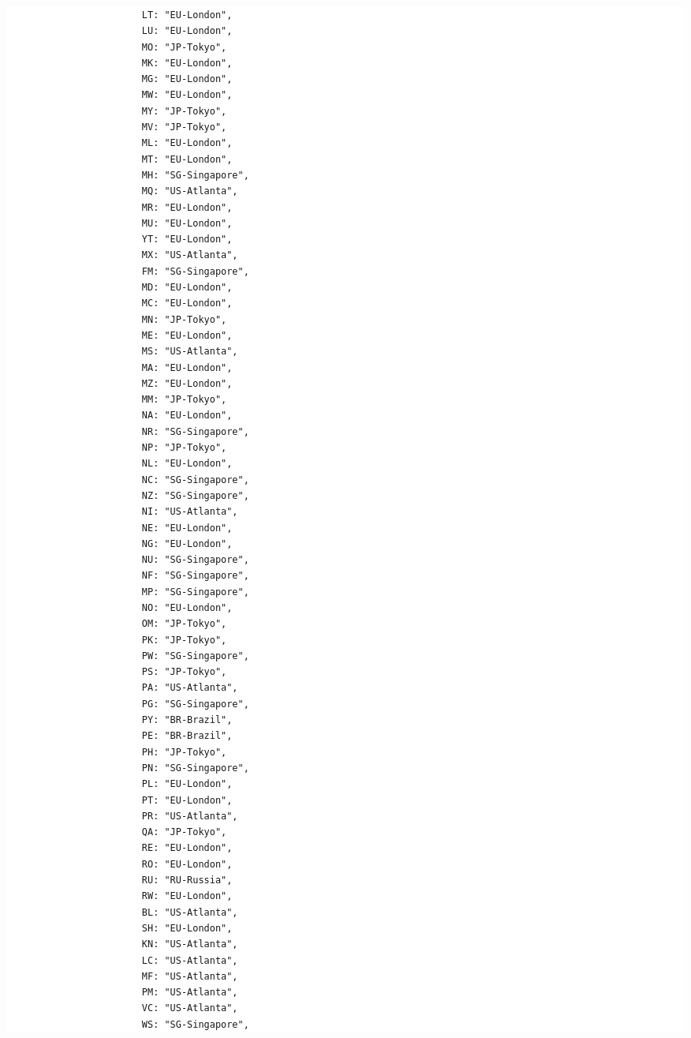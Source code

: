                             LT: "EU-London",
                            LU: "EU-London",
                            MO: "JP-Tokyo",
                            MK: "EU-London",
                            MG: "EU-London",
                            MW: "EU-London",
                            MY: "JP-Tokyo",
                            MV: "JP-Tokyo",
                            ML: "EU-London",
                            MT: "EU-London",
                            MH: "SG-Singapore",
                            MQ: "US-Atlanta",
                            MR: "EU-London",
                            MU: "EU-London",
                            YT: "EU-London",
                            MX: "US-Atlanta",
                            FM: "SG-Singapore",
                            MD: "EU-London",
                            MC: "EU-London",
                            MN: "JP-Tokyo",
                            ME: "EU-London",
                            MS: "US-Atlanta",
                            MA: "EU-London",
                            MZ: "EU-London",
                            MM: "JP-Tokyo",
                            NA: "EU-London",
                            NR: "SG-Singapore",
                            NP: "JP-Tokyo",
                            NL: "EU-London",
                            NC: "SG-Singapore",
                            NZ: "SG-Singapore",
                            NI: "US-Atlanta",
                            NE: "EU-London",
                            NG: "EU-London",
                            NU: "SG-Singapore",
                            NF: "SG-Singapore",
                            MP: "SG-Singapore",
                            NO: "EU-London",
                            OM: "JP-Tokyo",
                            PK: "JP-Tokyo",
                            PW: "SG-Singapore",
                            PS: "JP-Tokyo",
                            PA: "US-Atlanta",
                            PG: "SG-Singapore",
                            PY: "BR-Brazil",
                            PE: "BR-Brazil",
                            PH: "JP-Tokyo",
                            PN: "SG-Singapore",
                            PL: "EU-London",
                            PT: "EU-London",
                            PR: "US-Atlanta",
                            QA: "JP-Tokyo",
                            RE: "EU-London",
                            RO: "EU-London",
                            RU: "RU-Russia",
                            RW: "EU-London",
                            BL: "US-Atlanta",
                            SH: "EU-London",
                            KN: "US-Atlanta",
                            LC: "US-Atlanta",
                            MF: "US-Atlanta",
                            PM: "US-Atlanta",
                            VC: "US-Atlanta",
                            WS: "SG-Singapore",